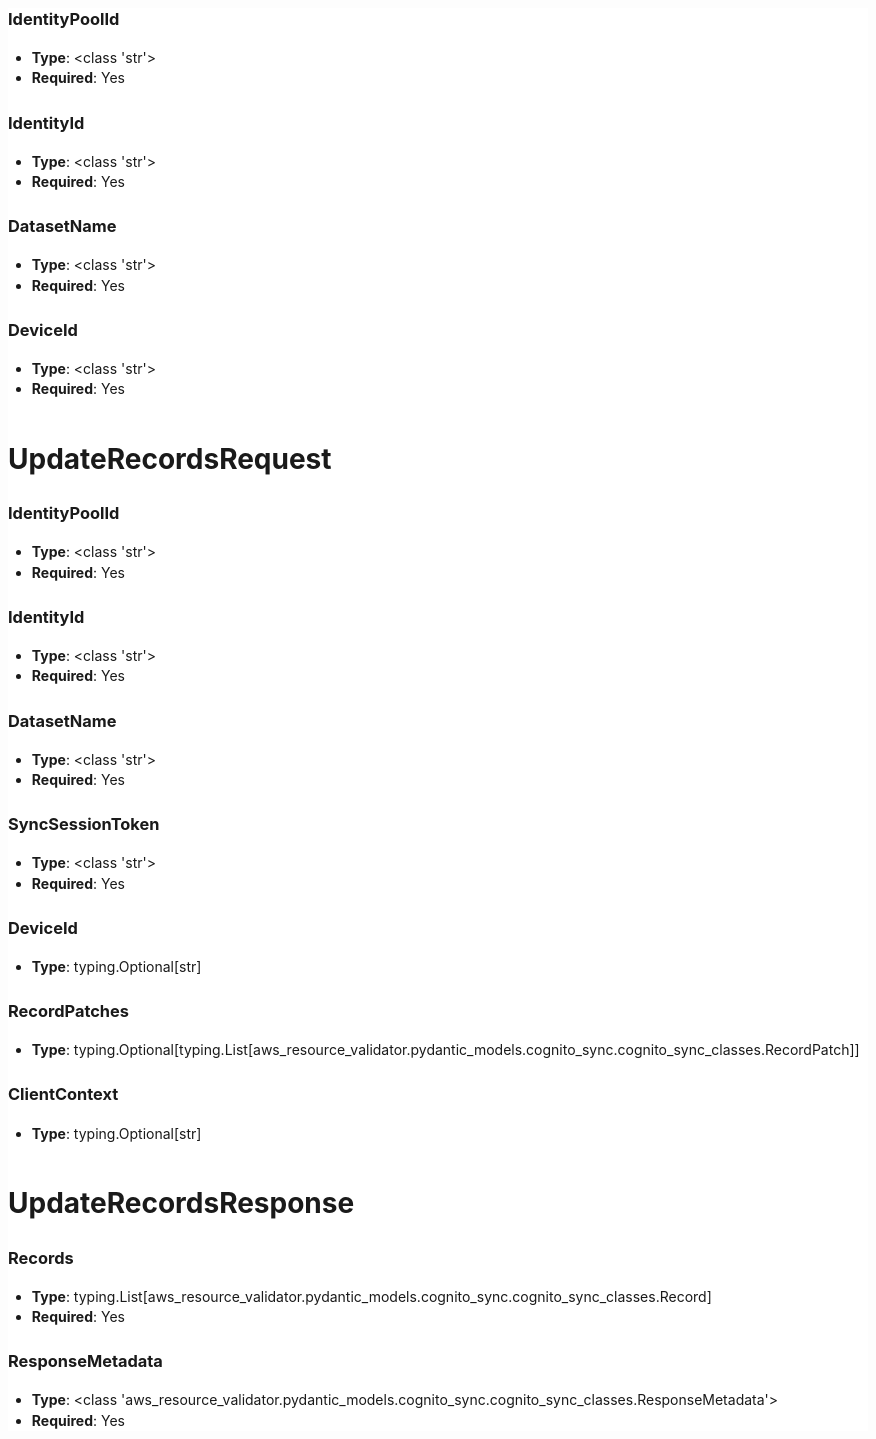 ### IdentityPoolId
- **Type**: <class 'str'>
- **Required**: Yes

### IdentityId
- **Type**: <class 'str'>
- **Required**: Yes

### DatasetName
- **Type**: <class 'str'>
- **Required**: Yes

### DeviceId
- **Type**: <class 'str'>
- **Required**: Yes


# UpdateRecordsRequest

### IdentityPoolId
- **Type**: <class 'str'>
- **Required**: Yes

### IdentityId
- **Type**: <class 'str'>
- **Required**: Yes

### DatasetName
- **Type**: <class 'str'>
- **Required**: Yes

### SyncSessionToken
- **Type**: <class 'str'>
- **Required**: Yes

### DeviceId
- **Type**: typing.Optional[str]

### RecordPatches
- **Type**: typing.Optional[typing.List[aws_resource_validator.pydantic_models.cognito_sync.cognito_sync_classes.RecordPatch]]

### ClientContext
- **Type**: typing.Optional[str]


# UpdateRecordsResponse

### Records
- **Type**: typing.List[aws_resource_validator.pydantic_models.cognito_sync.cognito_sync_classes.Record]
- **Required**: Yes

### ResponseMetadata
- **Type**: <class 'aws_resource_validator.pydantic_models.cognito_sync.cognito_sync_classes.ResponseMetadata'>
- **Required**: Yes


